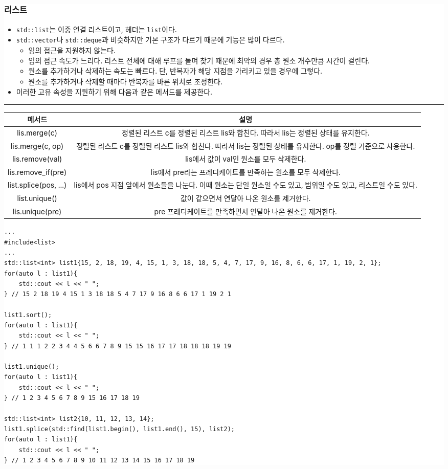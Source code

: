 ### 리스트

- `std::list`는 이중 연결 리스트이고, 헤더는 `list`이다.
- `std::vector`나 `std::deque`과 비슷하지만 기본 구조가 다르기 때문에 기능은 많이 다르다.
  - 임의 접근을 지원하지 않는다.
  - 임의 접근 속도가 느리다. 리스트 전체에 대해 루프를 돌며 찾기 때문에 최악의 경우 총 원소 개수만큼 시간이 걸린다.
  - 원소를 추가하거나 삭제하는 속도는 빠르다. 단, 반복자가 해당 지점을 가리키고 있을 경우에 그렇다.
  - 원소를 추가하거나 삭제할 때마다 반복자를 바른 위치로 조정한다.
- 이러한 고유 속성을 지원하기 위해 다음과 같은 메서드를 제공한다.

---

|        메서드         |                                                       설명                                                        |
| :-------------------: | :---------------------------------------------------------------------------------------------------------------: |
|     lis.merge(c)      |                정렬된 리스트 c를 정렬된 리스트 lis와 합친다. 따라서 lis는 정렬된 상태를 유지한다.                 |
|   lis.merge(c, op)    |  정렬된 리스트 c를 정렬된 리스트 lis와 합친다. 따라서 lis는 정렬된 상태를 유지한다. op를 정렬 기준으로 사용한다.  |
|    lis.remove(val)    |                                     lis에서 값이 val인 원소를 모두 삭제한다.                                      |
|  lis.remove_if(pre)   |                           lis에서 pre라는 프레디케이트를 만족하는 원소를 모두 삭제한다.                           |
| list.splice(pos, ...) | lis에서 pos 지점 앞에서 원소들을 나눈다. 이때 원소는 단일 원소일 수도 있고, 범위일 수도 있고, 리스트일 수도 있다. |
|     list.unique()     |                                    값이 같으면서 연달아 나온 원소를 제거한다.                                     |
|    lis.unique(pre)    |                            pre 프레디케이트를 만족하면서 연달아 나온 원소를 제거한다.                             |

```
...
#include<list>
...
std::list<int> list1{15, 2, 18, 19, 4, 15, 1, 3, 18, 18, 5, 4, 7, 17, 9, 16, 8, 6, 6, 17, 1, 19, 2, 1};
for(auto l : list1){
    std::cout << l << " ";
} // 15 2 18 19 4 15 1 3 18 18 5 4 7 17 9 16 8 6 6 17 1 19 2 1

list1.sort();
for(auto l : list1){
    std::cout << l << " ";
} // 1 1 1 2 2 3 4 4 5 6 6 7 8 9 15 15 16 17 17 18 18 18 19 19

list1.unique();
for(auto l : list1){
    std::cout << l << " ";
} // 1 2 3 4 5 6 7 8 9 15 16 17 18 19

std::list<int> list2{10, 11, 12, 13, 14};
list1.splice(std::find(list1.begin(), list1.end(), 15), list2);
for(auto l : list1){
    std::cout << l << " ";
} // 1 2 3 4 5 6 7 8 9 10 11 12 13 14 15 16 17 18 19
```
